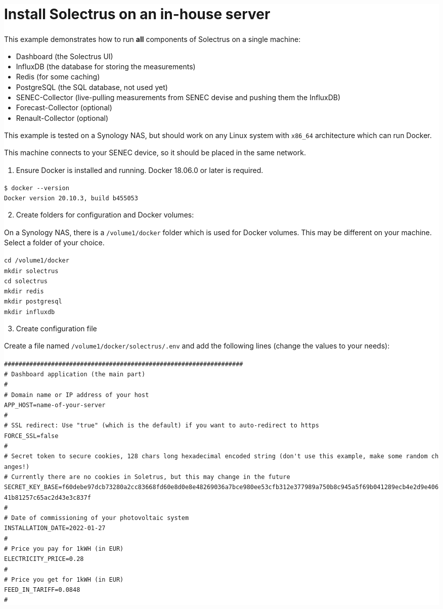 # Install Solectrus on an in-house server

This example demonstrates how to run **all** components of Solectrus on a single machine:

- Dashboard (the Solectrus UI)
- InfluxDB (the database for storing the measurements)
- Redis (for some caching)
- PostgreSQL (the SQL database, not used yet)
- SENEC-Collector (live-pulling measurements from SENEC devise and pushing them the InfluxDB)
- Forecast-Collector (optional)
- Renault-Collector (optional)

This example is tested on a Synology NAS, but should work on any Linux system with `x86_64` architecture which can run Docker.

This machine connects to your SENEC device, so it should be placed in the same network.

1. Ensure Docker is installed and running. Docker 18.06.0 or later is required.

```
$ docker --version
Docker version 20.10.3, build b455053
```

2. Create folders for configuration and Docker volumes:

On a Synology NAS, there is a `/volume1/docker` folder which is used for Docker volumes. This may be different on your machine. Select a folder of your choice.

```
cd /volume1/docker
mkdir solectrus
cd solectrus
mkdir redis
mkdir postgresql
mkdir influxdb
```

3. Create configuration file

Create a file named `/volume1/docker/solectrus/.env` and add the following lines (change the values to your needs):

```
##################################################################
# Dashboard application (the main part)
#
# Domain name or IP address of your host
APP_HOST=name-of-your-server
#
# SSL redirect: Use "true" (which is the default) if you want to auto-redirect to https
FORCE_SSL=false
#
# Secret token to secure cookies, 128 chars long hexadecimal encoded string (don't use this example, make some random changes!)
# Currently there are no cookies in Soletrus, but this may change in the future
SECRET_KEY_BASE=f60debe97dcb73280a2cc83668fd60e8d0e8e48269036a7bce980ee53cfb312e377989a750b8c945a5f69b041289ecb4e2d9e40641b81257c65ac2d43e3c837f
#
# Date of commissioning of your photovoltaic system
INSTALLATION_DATE=2022-01-27
#
# Price you pay for 1kWH (in EUR)
ELECTRICITY_PRICE=0.28
#
# Price you get for 1kWH (in EUR)
FEED_IN_TARIFF=0.0848
#
```
